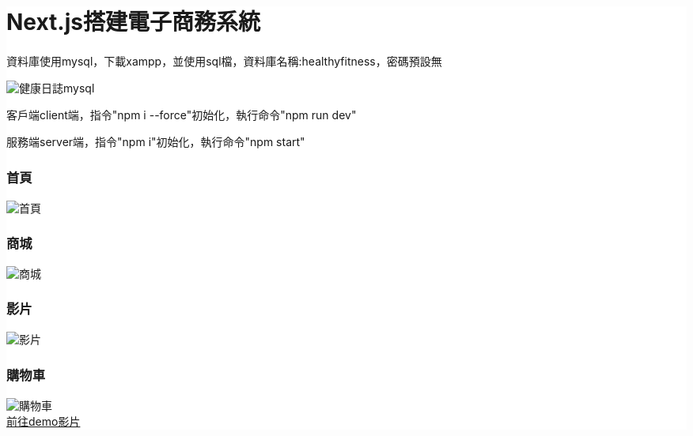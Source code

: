 <h1>Next.js搭建電子商務系統</h1>
<p>資料庫使用mysql，下載xampp，並使用sql檔，資料庫名稱:healthyfitness，密碼預設無</p>
<img width="598" alt="健康日誌mysql" src="https://github.com/Yunxiang777/HealthyFitness/assets/129476652/41bc6d37-4d65-4dac-8d09-551e72e1a7e3">
</br>
<p>客戶端client端，指令"npm i --force"初始化，執行命令"npm run dev"</p>
<p>服務端server端，指令"npm i"初始化，執行命令"npm start"</p>
<h3>首頁</h3>
<img width="941" alt="首頁" src="https://github.com/Yunxiang777/HealthyFitness/assets/129476652/22d8999a-6748-4350-a59a-2f7d918f767a">
<h3>商城</h3>
<img width="667" alt="商城" src="https://github.com/Yunxiang777/HealthyFitness/assets/129476652/aa01f0cb-593e-49c2-a73b-c7e9eda7fa66">
<h3>影片</h3>
<img width="771" alt="影片" src="https://github.com/Yunxiang777/HealthyFitness/assets/129476652/896f1e5b-5fa6-488b-b0f2-2fab2f1c2a0e">
<h3>購物車</h3>
<img width="724" alt="購物車" src="https://github.com/Yunxiang777/HealthyFitness/assets/129476652/7fe9946b-c0b6-4313-8512-51874fc65119">
</br>
<a href="https://www.youtube.com/watch?v=9WkhiRNisOA&t=25s&ab_channel=AYun">前往demo影片</a>
